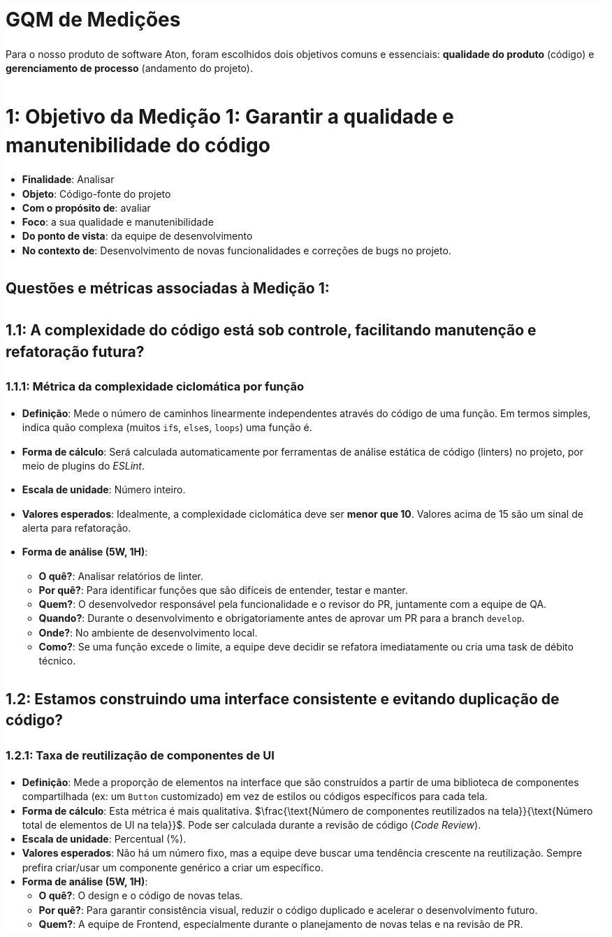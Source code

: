 # GQM de Medições

Para o nosso produto de software Aton, foram escolhidos dois objetivos comuns e essenciais: **qualidade do produto** (código) e **gerenciamento de processo** (andamento do projeto).

# **1**: Objetivo da Medição 1: Garantir a qualidade e manutenibilidade do código

- **Finalidade**: Analisar
- **Objeto**: Código-fonte do projeto
- **Com o propósito de**: avaliar
- **Foco**: a sua qualidade e manutenibilidade
- **Do ponto de vista**: da equipe de desenvolvimento
- **No contexto de**: Desenvolvimento de novas funcionalidades e correções de bugs no projeto.

## Questões e métricas associadas à Medição 1:

## **1.1**: A complexidade do código está sob controle, facilitando manutenção e refatoração futura?
### **1.1.1**: Métrica da complexidade ciclomática por função

- **Definição**: Mede o número de caminhos linearmente independentes através do código de uma função. Em termos simples, indica quão complexa (muitos `if`s, `else`s, `loops`) uma função é.

- **Forma de cálculo**: Será calculada automaticamente por ferramentas de análise estática de código (linters) no projeto, por meio de plugins do *ESLint*.

- **Escala de unidade**: Número inteiro.
- **Valores esperados**: Idealmente, a complexidade ciclomática deve ser **menor que $10$**. Valores acima de $15$ são um sinal de alerta para refatoração.
- **Forma de análise (5W, 1H)**: 
    - **O quê?**: Analisar relatórios de linter.
    - **Por quê?**: Para identificar funções que são difíceis de entender, testar e manter.
    - **Quem?**: O desenvolvedor responsável pela funcionalidade e o revisor do PR, juntamente com a equipe de QA.
    - **Quando?**: Durante o desenvolvimento e obrigatoriamente antes de aprovar um PR para a branch `develop`.
    - **Onde?**: No ambiente de desenvolvimento local.
    - **Como?**: Se uma função excede o limite, a equipe deve decidir se refatora imediatamente ou cria uma task de débito técnico.

## **1.2**: Estamos construindo uma interface consistente e evitando duplicação de código?
### **1.2.1**: Taxa de reutilização de componentes de UI
- **Definição**: Mede a proporção de elementos na interface que são construídos a partir de uma biblioteca de componentes compartilhada (ex: um `Button` customizado) em vez de estilos ou códigos específicos para cada tela.
- **Forma de cálculo**: Esta métrica é mais qualitativa. $\frac{\text{Número de componentes reutilizados na tela}}{\text{Número total de elementos de UI na tela}}$. Pode ser calculada durante a revisão de código (*Code Review*).
- **Escala de unidade**: Percentual ($\%$).
- **Valores esperados**: Não há um número fixo, mas a equipe deve buscar uma tendência crescente na reutilização. Sempre prefira criar/usar um componente genérico a criar um específico.
- **Forma de análise (5W, 1H)**:
    - **O quê?**: O design e o código de novas telas.
    - **Por quê?**: Para garantir consistência visual, reduzir o código duplicado e acelerar o desenvolvimento futuro.
    - **Quem?**: A equipe de Frontend, especialmente durante o planejamento de novas telas e na revisão de PR.